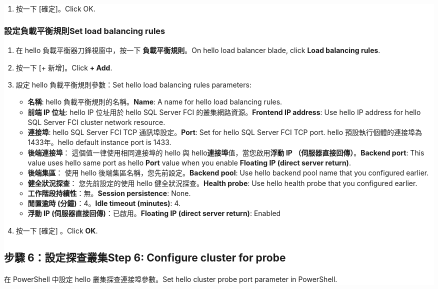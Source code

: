 1. <span data-ttu-id="f3bf4-386">按一下 [確定]。</span><span class="sxs-lookup"><span data-stu-id="f3bf4-386">Click OK.</span></span>

### <a name="set-load-balancing-rules"></a><span data-ttu-id="f3bf4-387">設定負載平衡規則</span><span class="sxs-lookup"><span data-stu-id="f3bf4-387">Set load balancing rules</span></span>

1. <span data-ttu-id="f3bf4-388">在 hello 負載平衡器刀鋒視窗中，按一下 **負載平衡規則**。</span><span class="sxs-lookup"><span data-stu-id="f3bf4-388">On hello load balancer blade, click **Load balancing rules**.</span></span>

1. <span data-ttu-id="f3bf4-389">按一下 [+ 新增]。</span><span class="sxs-lookup"><span data-stu-id="f3bf4-389">Click **+ Add**.</span></span>

1. <span data-ttu-id="f3bf4-390">設定 hello 負載平衡規則參數：</span><span class="sxs-lookup"><span data-stu-id="f3bf4-390">Set hello load balancing rules parameters:</span></span>

   - <span data-ttu-id="f3bf4-391">**名稱**: hello 負載平衡規則的名稱。</span><span class="sxs-lookup"><span data-stu-id="f3bf4-391">**Name**: A name for hello load balancing rules.</span></span>
   - <span data-ttu-id="f3bf4-392">**前端 IP 位址**: hello IP 位址用於 hello SQL Server FCI 的叢集網路資源。</span><span class="sxs-lookup"><span data-stu-id="f3bf4-392">**Frontend IP address**: Use hello IP address for hello SQL Server FCI cluster network resource.</span></span>
   - <span data-ttu-id="f3bf4-393">**連接埠**: hello SQL Server FCI TCP 通訊埠設定。</span><span class="sxs-lookup"><span data-stu-id="f3bf4-393">**Port**: Set for hello SQL Server FCI TCP port.</span></span> <span data-ttu-id="f3bf4-394">hello 預設執行個體的連接埠為 1433年。</span><span class="sxs-lookup"><span data-stu-id="f3bf4-394">hello default instance port is 1433.</span></span>
   - <span data-ttu-id="f3bf4-395">**後端連接埠**： 這個值一律使用相同連接埠的 hello 與 hello**連接埠**值，當您啟用**浮動 IP （伺服器直接回傳）**。</span><span class="sxs-lookup"><span data-stu-id="f3bf4-395">**Backend port**: This value uses hello same port as hello **Port** value when you enable **Floating IP (direct server return)**.</span></span>
   - <span data-ttu-id="f3bf4-396">**後端集區**： 使用 hello 後端集區名稱，您先前設定。</span><span class="sxs-lookup"><span data-stu-id="f3bf4-396">**Backend pool**: Use hello backend pool name that you configured earlier.</span></span>
   - <span data-ttu-id="f3bf4-397">**健全狀況探查**： 您先前設定的使用 hello 健全狀況探查。</span><span class="sxs-lookup"><span data-stu-id="f3bf4-397">**Health probe**: Use hello health probe that you configured earlier.</span></span>
   - <span data-ttu-id="f3bf4-398">**工作階段持續性**：無。</span><span class="sxs-lookup"><span data-stu-id="f3bf4-398">**Session persistence**: None.</span></span>
   - <span data-ttu-id="f3bf4-399">**閒置逾時 (分鐘)**：4。</span><span class="sxs-lookup"><span data-stu-id="f3bf4-399">**Idle timeout (minutes)**: 4.</span></span>
   - <span data-ttu-id="f3bf4-400">**浮動 IP (伺服器直接回傳)**：已啟用。</span><span class="sxs-lookup"><span data-stu-id="f3bf4-400">**Floating IP (direct server return)**: Enabled</span></span>

1. <span data-ttu-id="f3bf4-401">按一下 [確定] 。</span><span class="sxs-lookup"><span data-stu-id="f3bf4-401">Click **OK**.</span></span>

## <a name="step-6-configure-cluster-for-probe"></a><span data-ttu-id="f3bf4-402">步驟 6：設定探查叢集</span><span class="sxs-lookup"><span data-stu-id="f3bf4-402">Step 6: Configure cluster for probe</span></span>

<span data-ttu-id="f3bf4-403">在 PowerShell 中設定 hello 叢集探查連接埠參數。</span><span class="sxs-lookup"><span data-stu-id="f3bf4-403">Set hello cluster probe port parameter in PowerShell.</span></span>
